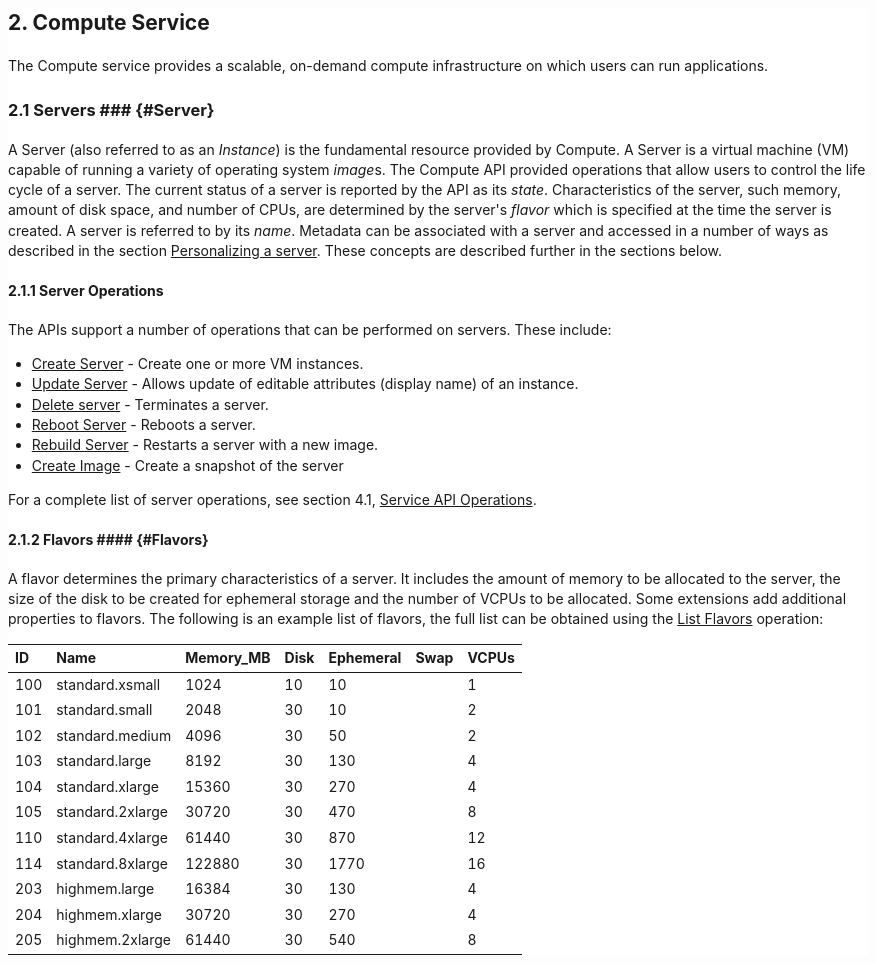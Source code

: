 ## 2. Compute Service ##

The Compute service provides a scalable, on-demand compute infrastructure on which users can run applications.

### 2.1 Servers ### {#Server}

A Server (also referred to as an *Instance*) is the fundamental resource provided by Compute. A Server is a virtual machine (VM) capable of running a variety of operating system *image*s. The Compute API provided operations that allow users to control the life cycle of a server. The current status of a server is reported by the API as its *state*.  Characteristics of the server, such memory, amount of disk space, and number of CPUs, are determined by the server's *flavor* which is specified at the time the server is created. A server is referred to by its *name*. Metadata can be associated with a server and accessed in a number of ways as described in the section [Personalizing a server](#Personalizing). These concepts are described further in the sections below.

#### 2.1.1 Server Operations ####

The APIs support a number of operations that can be performed on servers. These include:

+ [Create Server](#createServer) - Create one or more VM instances.
+ [Update Server](#updateServer) - Allows update of editable attributes (display name) of an instance.
+ [Delete server](#deleteServer) - Terminates a server.
+ [Reboot Server](#rebootServer) - Reboots a server.
+ [Rebuild Server](#rebuildServer) - Restarts a server with a new image.
+ [Create Image](#createImage) - Create a snapshot of the server

For a complete list of server operations, see section 4.1, [Service API Operations](#ServiceAPIOperations).

#### 2.1.2 Flavors #### {#Flavors}

A flavor determines the primary characteristics of a server. It includes the amount of memory to be allocated to the server, the size of the disk to be created for ephemeral storage and the number of VCPUs to be allocated. Some extensions add additional properties to flavors. The following is an example list of flavors, the full list can be obtained using the [List Flavors](#listFlavors) operation:

| ID    | Name               | Memory_MB | Disk | Ephemeral | Swap | VCPUs |
|:------|:-------------------|:----------|:-----|:----------|:-----|:------|
| 100   | standard.xsmall    | 1024      | 10   | 10        |      | 1     |
| 101   | standard.small     | 2048      | 30   | 10        |      | 2     |
| 102   | standard.medium    | 4096      | 30   | 50        |      | 2     |
| 103   | standard.large     | 8192      | 30   | 130       |      | 4     |
| 104   | standard.xlarge    | 15360     | 30   | 270       |      | 4     |
| 105   | standard.2xlarge   | 30720     | 30   | 470       |      | 8     |
| 110   | standard.4xlarge   | 61440     | 30   | 870       |      | 12    |
| 114   | standard.8xlarge   | 122880    | 30   | 1770      |      | 16    |
| 203   | highmem.large      | 16384     | 30   | 130       |      | 4     |
| 204   | highmem.xlarge     | 30720     | 30   | 270       |      | 4     |
| 205   | highmem.2xlarge    | 61440     | 30   | 540       |      | 8     |
